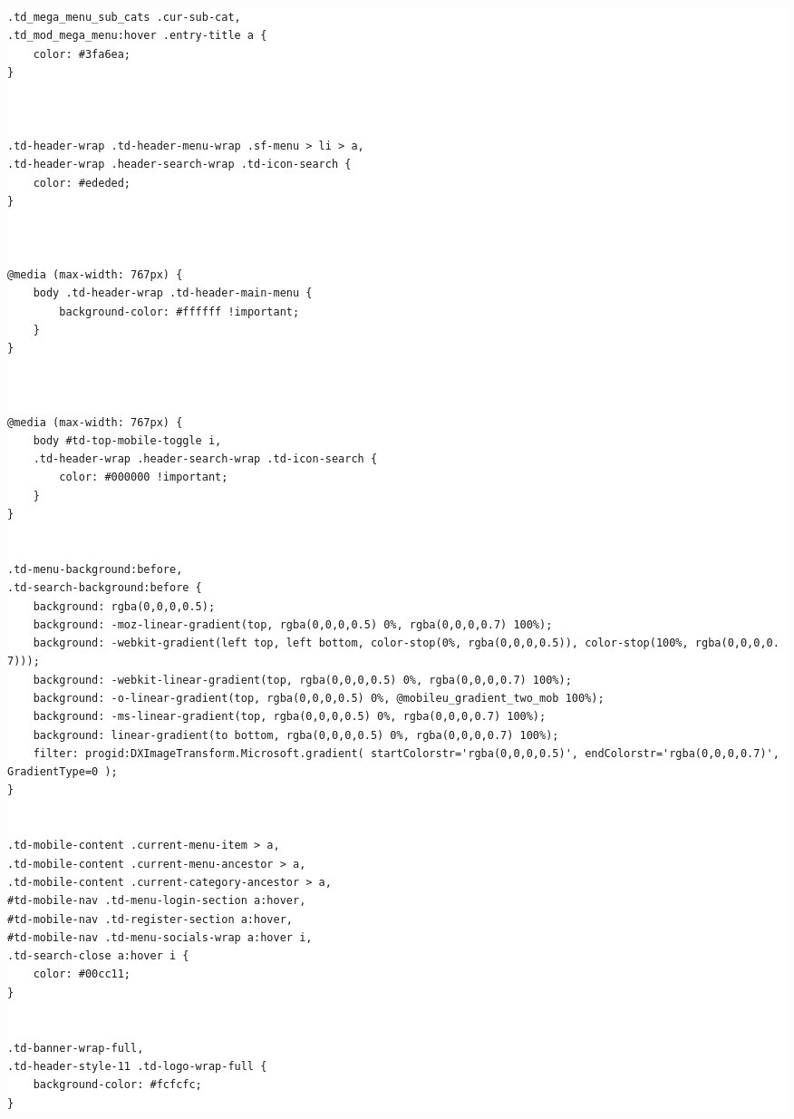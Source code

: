     .td_mega_menu_sub_cats .cur-sub-cat,
    .td_mod_mega_menu:hover .entry-title a {
        color: #3fa6ea;
    }


    
    .td-header-wrap .td-header-menu-wrap .sf-menu > li > a,
    .td-header-wrap .header-search-wrap .td-icon-search {
        color: #ededed;
    }


    
    @media (max-width: 767px) {
        body .td-header-wrap .td-header-main-menu {
            background-color: #ffffff !important;
        }
    }


    
    @media (max-width: 767px) {
        body #td-top-mobile-toggle i,
        .td-header-wrap .header-search-wrap .td-icon-search {
            color: #000000 !important;
        }
    }

    
    .td-menu-background:before,
    .td-search-background:before {
        background: rgba(0,0,0,0.5);
        background: -moz-linear-gradient(top, rgba(0,0,0,0.5) 0%, rgba(0,0,0,0.7) 100%);
        background: -webkit-gradient(left top, left bottom, color-stop(0%, rgba(0,0,0,0.5)), color-stop(100%, rgba(0,0,0,0.7)));
        background: -webkit-linear-gradient(top, rgba(0,0,0,0.5) 0%, rgba(0,0,0,0.7) 100%);
        background: -o-linear-gradient(top, rgba(0,0,0,0.5) 0%, @mobileu_gradient_two_mob 100%);
        background: -ms-linear-gradient(top, rgba(0,0,0,0.5) 0%, rgba(0,0,0,0.7) 100%);
        background: linear-gradient(to bottom, rgba(0,0,0,0.5) 0%, rgba(0,0,0,0.7) 100%);
        filter: progid:DXImageTransform.Microsoft.gradient( startColorstr='rgba(0,0,0,0.5)', endColorstr='rgba(0,0,0,0.7)', GradientType=0 );
    }

    
    .td-mobile-content .current-menu-item > a,
    .td-mobile-content .current-menu-ancestor > a,
    .td-mobile-content .current-category-ancestor > a,
    #td-mobile-nav .td-menu-login-section a:hover,
    #td-mobile-nav .td-register-section a:hover,
    #td-mobile-nav .td-menu-socials-wrap a:hover i,
    .td-search-close a:hover i {
        color: #00cc11;
    }

    
    .td-banner-wrap-full,
    .td-header-style-11 .td-logo-wrap-full {
        background-color: #fcfcfc;
    }

